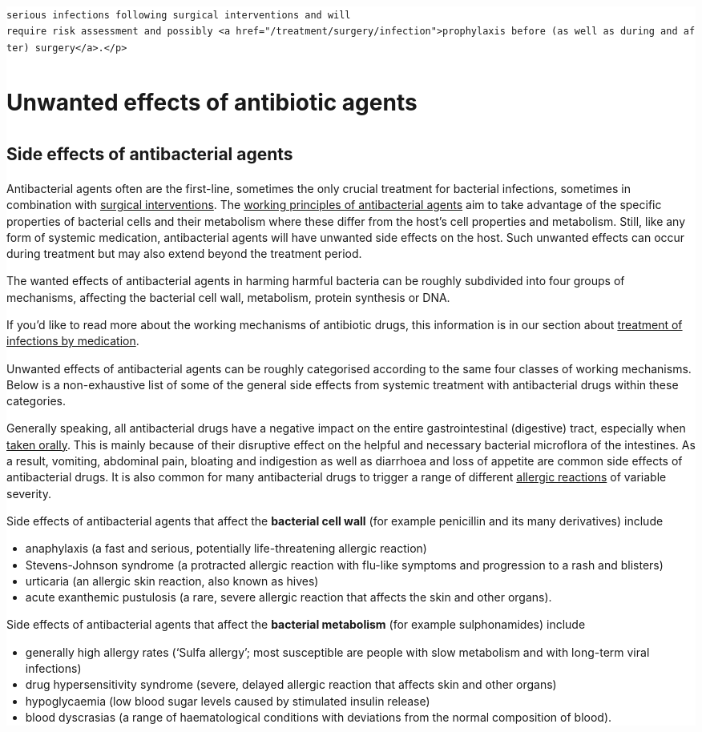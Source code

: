     serious infections following surgical interventions and will
    require risk assessment and possibly <a href="/treatment/surgery/infection">prophylaxis before (as well as during and after) surgery</a>.</p>
<h1 id="unwanted-effects-of-antibiotic-agents">Unwanted effects of antibiotic agents</h1>
<h2>Side effects of antibacterial agents</h2>
<p>Antibacterial agents often are the first-line, sometimes the
    only crucial treatment for bacterial infections, sometimes
    in combination with <a href="/treatment/surgery">surgical interventions</a>.
    The <a href="/treatment/other/medication/infection/more-info">working principles of antibacterial agents</a>    aim to take advantage of the specific properties of bacterial
    cells and their metabolism where these differ from the host’s
    cell properties and metabolism. Still, like any form of systemic
    medication, antibacterial agents will have unwanted side
    effects on the host. Such unwanted effects can occur during
    treatment but may also extend beyond the treatment period.</p>
<p>The wanted effects of antibacterial agents in harming harmful
    bacteria can be roughly subdivided into four groups of mechanisms,
    affecting the bacterial cell wall, metabolism, protein synthesis
    or DNA.</p>
<aside>
    <p>If you’d like to read more about the working mechanisms of
        antibiotic drugs, this information is in our section
        about <a href="/treatment/other/medication/infection/more-info">treatment of infections by medication</a>.</p>
</aside>
<p>Unwanted effects of antibacterial agents can be roughly categorised
    according to the same four classes of working mechanisms.
    Below is a non-exhaustive list of some of the general side
    effects from systemic treatment with antibacterial drugs
    within these categories.</p>
<p>Generally speaking, all antibacterial drugs have a negative impact
    on the entire gastrointestinal (digestive) tract, especially
    when <a href="/treatment/other/medication/delivery">taken orally</a>.
    This is mainly because of their disruptive effect on the
    helpful and necessary bacterial microflora of the intestines.
    As a result, vomiting, abdominal pain, bloating and indigestion
    as well as diarrhoea and loss of appetite are common side
    effects of antibacterial drugs. It is also common for many
    antibacterial drugs to trigger a range of different <a href="/treatment/other/medication/inflammation">allergic reactions</a>    of variable severity.</p>
<p>Side effects of antibacterial agents that affect the <strong>bacterial cell wall</strong>    (for example penicillin and its many derivatives) include</p>
<ul>
    <li>anaphylaxis (a fast and serious, potentially life-threatening
        allergic reaction)</li>
    <li>Stevens-Johnson syndrome (a protracted allergic reaction
        with flu-like symptoms and progression to a rash and
        blisters)</li>
    <li>urticaria (an allergic skin reaction, also known as hives)</li>
    <li>acute exanthemic pustulosis (a rare, severe allergic reaction
        that affects the skin and other organs).</li>
</ul>
<p>Side effects of antibacterial agents that affect the <strong>bacterial metabolism</strong>    (for example sulphonamides) include</p>
<ul>
    <li>generally high allergy rates (‘Sulfa allergy’; most susceptible
        are people with slow metabolism and with long-term viral
        infections)</li>
    <li>drug hypersensitivity syndrome (severe, delayed allergic
        reaction that affects skin and other organs)</li>
    <li>hypoglycaemia (low blood sugar levels caused by stimulated
        insulin release)</li>
    <li>blood dyscrasias (a range of haematological conditions with
        deviations from the normal composition of blood).</li>
